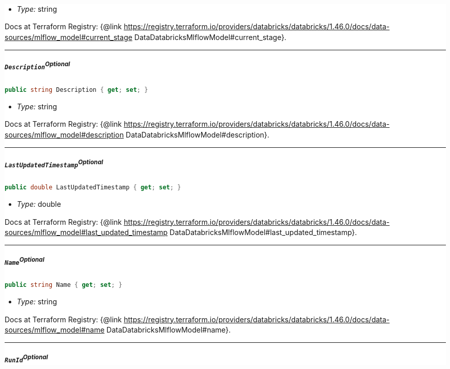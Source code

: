 - *Type:* string

Docs at Terraform Registry: {@link https://registry.terraform.io/providers/databricks/databricks/1.46.0/docs/data-sources/mlflow_model#current_stage DataDatabricksMlflowModel#current_stage}.

---

##### `Description`<sup>Optional</sup> <a name="Description" id="@cdktf/provider-databricks.dataDatabricksMlflowModel.DataDatabricksMlflowModelLatestVersions.property.description"></a>

```csharp
public string Description { get; set; }
```

- *Type:* string

Docs at Terraform Registry: {@link https://registry.terraform.io/providers/databricks/databricks/1.46.0/docs/data-sources/mlflow_model#description DataDatabricksMlflowModel#description}.

---

##### `LastUpdatedTimestamp`<sup>Optional</sup> <a name="LastUpdatedTimestamp" id="@cdktf/provider-databricks.dataDatabricksMlflowModel.DataDatabricksMlflowModelLatestVersions.property.lastUpdatedTimestamp"></a>

```csharp
public double LastUpdatedTimestamp { get; set; }
```

- *Type:* double

Docs at Terraform Registry: {@link https://registry.terraform.io/providers/databricks/databricks/1.46.0/docs/data-sources/mlflow_model#last_updated_timestamp DataDatabricksMlflowModel#last_updated_timestamp}.

---

##### `Name`<sup>Optional</sup> <a name="Name" id="@cdktf/provider-databricks.dataDatabricksMlflowModel.DataDatabricksMlflowModelLatestVersions.property.name"></a>

```csharp
public string Name { get; set; }
```

- *Type:* string

Docs at Terraform Registry: {@link https://registry.terraform.io/providers/databricks/databricks/1.46.0/docs/data-sources/mlflow_model#name DataDatabricksMlflowModel#name}.

---

##### `RunId`<sup>Optional</sup> <a name="RunId" id="@cdktf/provider-databricks.dataDatabricksMlflowModel.DataDatabricksMlflowModelLatestVersions.property.runId"></a>
